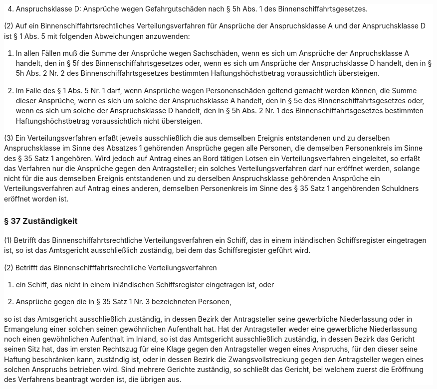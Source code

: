 4.  Anspruchsklasse D: Ansprüche wegen Gefahrgutschäden nach § 5h Abs. 1
    des Binnenschiffahrtsgesetzes.




(2) Auf ein Binnenschiffahrtsrechtliches Verteilungsverfahren für
Ansprüche der Anspruchsklasse A und der Anspruchsklasse D ist § 1 Abs.
5 mit folgenden Abweichungen anzuwenden:

1.  In allen Fällen muß die Summe der Ansprüche wegen Sachschäden, wenn es
    sich um Ansprüche der Anpruchsklasse A handelt, den in § 5f des
    Binnenschiffahrtsgesetzes oder, wenn es sich um Ansprüche der
    Anspruchsklasse D handelt, den in § 5h Abs. 2 Nr. 2 des
    Binnenschiffahrtsgesetzes bestimmten Haftungshöchstbetrag
    voraussichtlich übersteigen.


2.  Im Falle des § 1 Abs. 5 Nr. 1 darf, wenn Ansprüche wegen
    Personenschäden geltend gemacht werden können, die Summe dieser
    Ansprüche, wenn es sich um solche der Anspruchsklasse A handelt, den
    in § 5e des Binnenschiffahrtsgesetzes oder, wenn es sich um solche der
    Anspruchsklasse D handelt, den in § 5h Abs. 2 Nr. 1 des
    Binnenschiffahrtsgesetzes bestimmten Haftungshöchstbetrag
    voraussichtlich nicht übersteigen.




(3) Ein Verteilungsverfahren erfaßt jeweils ausschließlich die aus
demselben Ereignis entstandenen und zu derselben Anspruchsklasse im
Sinne des Absatzes 1 gehörenden Ansprüche gegen alle Personen, die
demselben Personenkreis im Sinne des § 35 Satz 1 angehören. Wird
jedoch auf Antrag eines an Bord tätigen Lotsen ein
Verteilungsverfahren eingeleitet, so erfaßt das Verfahren nur die
Ansprüche gegen den Antragsteller; ein solches Verteilungsverfahren
darf nur eröffnet werden, solange nicht für die aus demselben Ereignis
entstandenen und zu derselben Anspruchsklasse gehörenden Ansprüche ein
Verteilungsverfahren auf Antrag eines anderen, demselben Personenkreis
im Sinne des § 35 Satz 1 angehörenden Schuldners eröffnet worden ist.

### § 37 Zuständigkeit

(1) Betrifft das Binnenschiffahrtsrechtliche Verteilungsverfahren ein
Schiff, das in einem inländischen Schiffsregister eingetragen ist, so
ist das Amtsgericht ausschließlich zuständig, bei dem das
Schiffsregister geführt wird.

(2) Betrifft das Binnenschifffahrtsrechtliche Verteilungsverfahren

1.  ein Schiff, das nicht in einem inländischen Schiffsregister
    eingetragen ist, oder


2.  Ansprüche gegen die in § 35 Satz 1 Nr. 3 bezeichneten Personen,



so ist das Amtsgericht ausschließlich zuständig, in dessen Bezirk der
Antragsteller seine gewerbliche Niederlassung oder in Ermangelung
einer solchen seinen gewöhnlichen Aufenthalt hat. Hat der
Antragsteller weder eine gewerbliche Niederlassung noch einen
gewöhnlichen Aufenthalt im Inland, so ist das Amtsgericht
ausschließlich zuständig, in dessen Bezirk das Gericht seinen Sitz
hat, das im ersten Rechtszug für eine Klage gegen den Antragsteller
wegen eines Anspruchs, für den dieser seine Haftung beschränken kann,
zuständig ist, oder in dessen Bezirk die Zwangsvollstreckung gegen den
Antragsteller wegen eines solchen Anspruchs betrieben wird. Sind
mehrere Gerichte zuständig, so schließt das Gericht, bei welchem
zuerst die Eröffnung des Verfahrens beantragt worden ist, die übrigen
aus.
